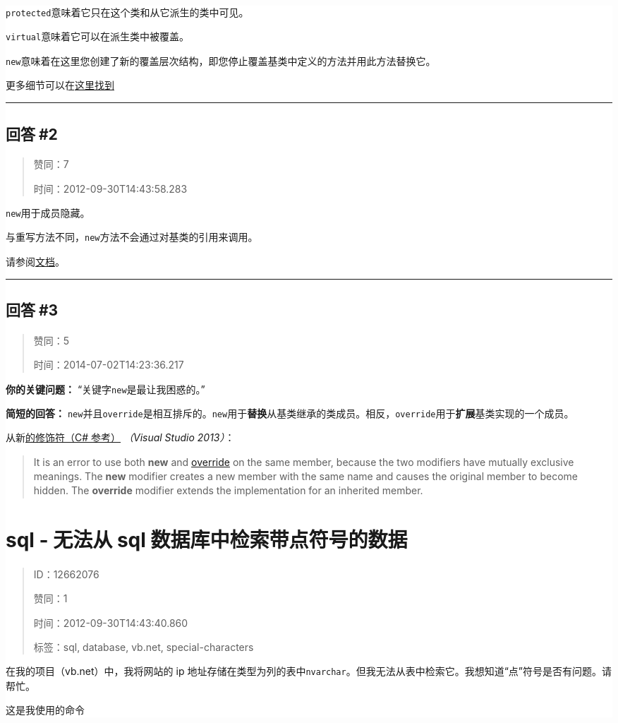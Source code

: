 `protected`意味着它只在这个类和从它派生的类中可见。

`virtual`意味着它可以在派生类中被覆盖。

`new`意味着在这里您创建了新的覆盖层次结构，即您停止覆盖基类中定义的方法并用此方法替换它。

更多细节可以在[这里找到](https://docs.microsoft.com/en-us/dotnet/csharp/programming-guide/classes-and-structs/versioning-with-the-override-and-new-keywords)

* * *

## 回答 #2

> 赞同：7
> 
> 时间：2012-09-30T14:43:58.283

`new`用于成员隐藏。

与重写方法不同，`new`方法不会通过对基类的引用来调用。

请参阅[文档](http://msdn.microsoft.com/en-us/library/435f1dw2.aspx)。

* * *

## 回答 #3

> 赞同：5
> 
> 时间：2014-07-02T14:23:36.217

**你的关键问题：** “关键字`new`是最让我困惑的。”

**简短的回答：** `new`并且`override`是相互排斥的。`new`用于**替换**从基类继承的类成员。相反，`override`用于**扩展**基类实现的一个成员。

从新[的修饰符（C# 参考）](http://msdn.microsoft.com/en-us/library/435f1dw2%28v=vs.120%29.aspx) *（Visual Studio 2013）*：

> It is an error to use both **new** and [override](http://msdn.microsoft.com/en-us/library/ebca9ah3.aspx) on the same member, because the two modifiers have mutually exclusive meanings. The **new** modifier creates a new member with the same name and causes the original member to become hidden. The **override** modifier extends the implementation for an inherited member.

# sql - 无法从 sql 数据库中检索带点符号的数据

> ID：12662076
> 
> 赞同：1
> 
> 时间：2012-09-30T14:43:40.860
> 
> 标签：sql, database, vb.net, special-characters

在我的项目（vb.net）中，我将网站的 ip 地址存储在类型为列的表中`nvarchar`。但我无法从表中检索它。我想知道“点”符号是否有问题。请帮忙。

这是我使用的命令
